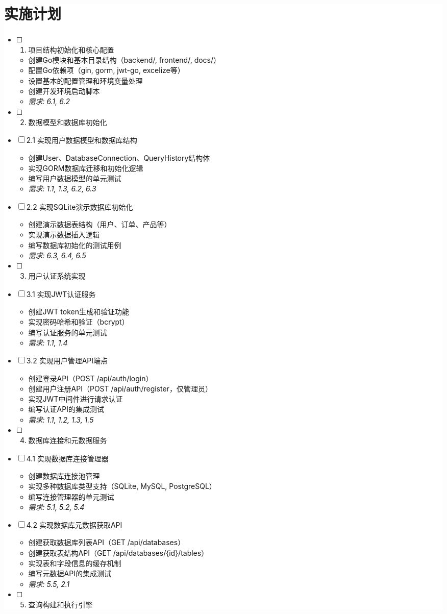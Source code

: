 # 实施计划

- [ ] 1. 项目结构初始化和核心配置
  - 创建Go模块和基本目录结构（backend/, frontend/, docs/）
  - 配置Go依赖项（gin, gorm, jwt-go, excelize等）
  - 设置基本的配置管理和环境变量处理
  - 创建开发环境启动脚本
  - _需求: 6.1, 6.2_

- [ ] 2. 数据模型和数据库初始化

- [ ] 2.1 实现用户数据模型和数据库结构
  - 创建User、DatabaseConnection、QueryHistory结构体
  - 实现GORM数据库迁移和初始化逻辑
  - 编写用户数据模型的单元测试
  - _需求: 1.1, 1.3, 6.2, 6.3_

- [ ] 2.2 实现SQLite演示数据库初始化
  - 创建演示数据表结构（用户、订单、产品等）
  - 实现演示数据插入逻辑
  - 编写数据库初始化的测试用例
  - _需求: 6.3, 6.4, 6.5_

- [ ] 3. 用户认证系统实现

- [ ] 3.1 实现JWT认证服务
  - 创建JWT token生成和验证功能
  - 实现密码哈希和验证（bcrypt）
  - 编写认证服务的单元测试
  - _需求: 1.1, 1.4_

- [ ] 3.2 实现用户管理API端点
  - 创建登录API（POST /api/auth/login）
  - 创建用户注册API（POST /api/auth/register，仅管理员）
  - 实现JWT中间件进行请求认证
  - 编写认证API的集成测试
  - _需求: 1.1, 1.2, 1.3, 1.5_

- [ ] 4. 数据库连接和元数据服务

- [ ] 4.1 实现数据库连接管理器
  - 创建数据库连接池管理
  - 实现多种数据库类型支持（SQLite, MySQL, PostgreSQL）
  - 编写连接管理器的单元测试
  - _需求: 5.1, 5.2, 5.4_

- [ ] 4.2 实现数据库元数据获取API
  - 创建获取数据库列表API（GET /api/databases）
  - 创建获取表结构API（GET /api/databases/{id}/tables）
  - 实现表和字段信息的缓存机制
  - 编写元数据API的集成测试
  - _需求: 5.5, 2.1_

- [ ] 5. 查询构建和执行引擎
